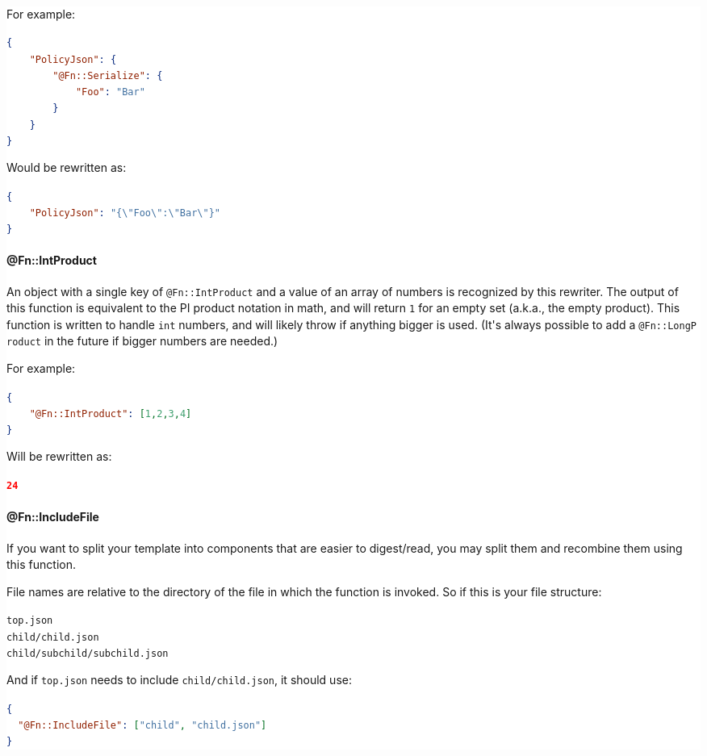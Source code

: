 For example:

```json
{
    "PolicyJson": {
        "@Fn::Serialize": {
            "Foo": "Bar"
        }
    }
}
```

Would be rewritten as:

```json
{
    "PolicyJson": "{\"Foo\":\"Bar\"}"
}
```

#### @Fn::IntProduct

An object with a single key of `@Fn::IntProduct` and a value of an array of numbers is recognized by this rewriter. The output of this function is equivalent to the PI product notation in math, and will return `1` for an empty set (a.k.a., the empty product). This function is written to handle `int` numbers, and will likely throw if anything bigger is used. (It's always possible to add a `@Fn::LongProduct` in the future if bigger numbers are needed.)

For example:

```json
{
    "@Fn::IntProduct": [1,2,3,4]
}
```

Will be rewritten as:

```json
24
```


#### @Fn::IncludeFile

If you want to split your template into components that are easier to digest/read, you may split them and recombine them using this function.

File names are relative to the directory of the file in which the function is invoked. So if this is your file structure:
```
top.json
child/child.json
child/subchild/subchild.json
```

And if `top.json` needs to include `child/child.json`, it should use:

```json
{
  "@Fn::IncludeFile": ["child", "child.json"]
}
```
